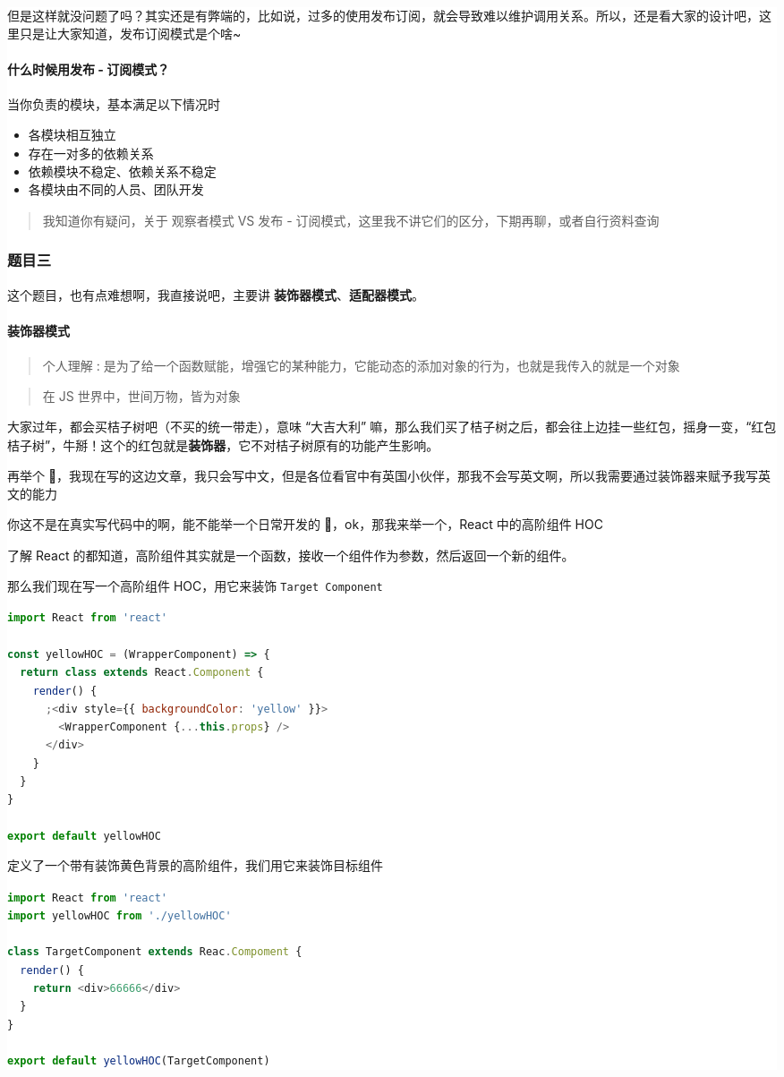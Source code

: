但是这样就没问题了吗？其实还是有弊端的，比如说，过多的使用发布订阅，就会导致难以维护调用关系。所以，还是看大家的设计吧，这里只是让大家知道，发布订阅模式是个啥~

#### 什么时候用发布 - 订阅模式？

当你负责的模块，基本满足以下情况时

- 各模块相互独立
- 存在一对多的依赖关系
- 依赖模块不稳定、依赖关系不稳定
- 各模块由不同的人员、团队开发

> 我知道你有疑问，关于 观察者模式 VS 发布 - 订阅模式，这里我不讲它们的区分，下期再聊，或者自行资料查询

### 题目三

这个题目，也有点难想啊，我直接说吧，主要讲 **装饰器模式**、**适配器模式**。

#### 装饰器模式

> 个人理解 : 是为了给一个函数赋能，增强它的某种能力，它能动态的添加对象的行为，也就是我传入的就是一个对象

> 在 JS 世界中，世间万物，皆为对象

大家过年，都会买桔子树吧（不买的统一带走），意味 “大吉大利” 嘛，那么我们买了桔子树之后，都会往上边挂一些红包，摇身一变，“红包桔子树”，牛掰！这个的红包就是**装饰器**，它不对桔子树原有的功能产生影响。

再举个 🌰，我现在写的这边文章，我只会写中文，但是各位看官中有英国小伙伴，那我不会写英文啊，所以我需要通过装饰器来赋予我写英文的能力

你这不是在真实写代码中的啊，能不能举一个日常开发的 🌰，ok，那我来举一个，React 中的高阶组件 HOC

了解 React 的都知道，高阶组件其实就是一个函数，接收一个组件作为参数，然后返回一个新的组件。

那么我们现在写一个高阶组件 HOC，用它来装饰 `Target Component`

```js
import React from 'react'

const yellowHOC = (WrapperComponent) => {
  return class extends React.Component {
    render() {
      ;<div style={{ backgroundColor: 'yellow' }}>
        <WrapperComponent {...this.props} />
      </div>
    }
  }
}

export default yellowHOC
```

定义了一个带有装饰黄色背景的高阶组件，我们用它来装饰目标组件

```js
import React from 'react'
import yellowHOC from './yellowHOC'

class TargetComponent extends Reac.Compoment {
  render() {
    return <div>66666</div>
  }
}

export default yellowHOC(TargetComponent)
```
